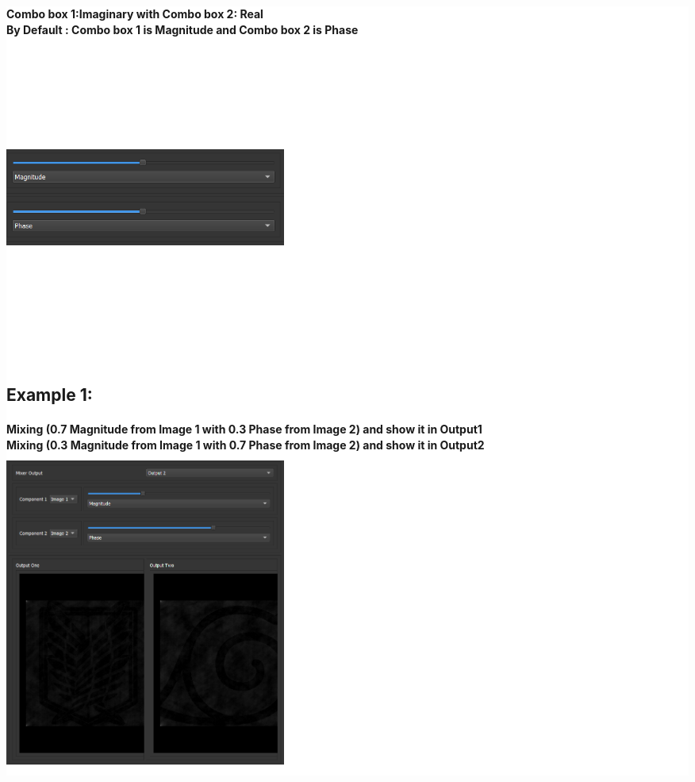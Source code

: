 **Combo box 1:Imaginary with Combo box 2: Real** <br/>
**By Default : Combo box 1 is Magnitude and Combo box 2 is Phase**  <br/>
<img src="7.png" width="350" height="400" />


## Example 1: 
**Mixing (0.7 Magnitude from Image 1 with 0.3 Phase from Image 2) and show it in Output1** <br/>
**Mixing (0.3 Magnitude from Image 1 with 0.7 Phase from Image 2) and show it in Output2** <br/>
<img src="8.png" width="350" height="400" />
